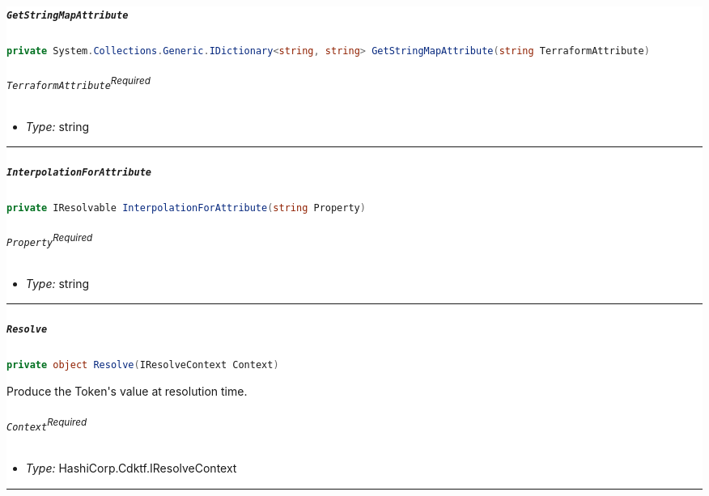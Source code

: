 ##### `GetStringMapAttribute` <a name="GetStringMapAttribute" id="@cdktf/provider-pagerduty.eventOrchestrationGlobalCacheVariable.EventOrchestrationGlobalCacheVariableConditionOutputReference.getStringMapAttribute"></a>

```csharp
private System.Collections.Generic.IDictionary<string, string> GetStringMapAttribute(string TerraformAttribute)
```

###### `TerraformAttribute`<sup>Required</sup> <a name="TerraformAttribute" id="@cdktf/provider-pagerduty.eventOrchestrationGlobalCacheVariable.EventOrchestrationGlobalCacheVariableConditionOutputReference.getStringMapAttribute.parameter.terraformAttribute"></a>

- *Type:* string

---

##### `InterpolationForAttribute` <a name="InterpolationForAttribute" id="@cdktf/provider-pagerduty.eventOrchestrationGlobalCacheVariable.EventOrchestrationGlobalCacheVariableConditionOutputReference.interpolationForAttribute"></a>

```csharp
private IResolvable InterpolationForAttribute(string Property)
```

###### `Property`<sup>Required</sup> <a name="Property" id="@cdktf/provider-pagerduty.eventOrchestrationGlobalCacheVariable.EventOrchestrationGlobalCacheVariableConditionOutputReference.interpolationForAttribute.parameter.property"></a>

- *Type:* string

---

##### `Resolve` <a name="Resolve" id="@cdktf/provider-pagerduty.eventOrchestrationGlobalCacheVariable.EventOrchestrationGlobalCacheVariableConditionOutputReference.resolve"></a>

```csharp
private object Resolve(IResolveContext Context)
```

Produce the Token's value at resolution time.

###### `Context`<sup>Required</sup> <a name="Context" id="@cdktf/provider-pagerduty.eventOrchestrationGlobalCacheVariable.EventOrchestrationGlobalCacheVariableConditionOutputReference.resolve.parameter._context"></a>

- *Type:* HashiCorp.Cdktf.IResolveContext

---
